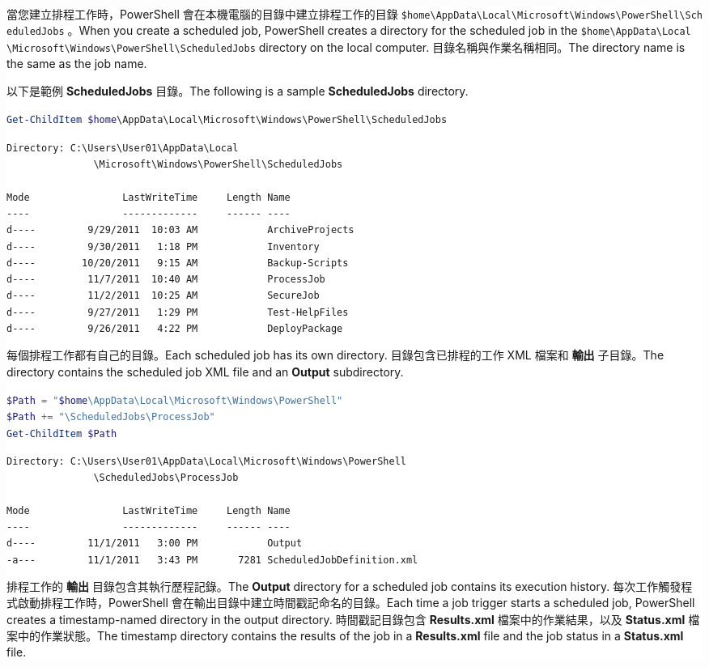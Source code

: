 <span data-ttu-id="04cb9-112">當您建立排程工作時，PowerShell 會在本機電腦的目錄中建立排程工作的目錄 `$home\AppData\Local\Microsoft\Windows\PowerShell\ScheduledJobs` 。</span><span class="sxs-lookup"><span data-stu-id="04cb9-112">When you create a scheduled job, PowerShell creates a directory for the scheduled job in the `$home\AppData\Local\Microsoft\Windows\PowerShell\ScheduledJobs` directory on the local computer.</span></span> <span data-ttu-id="04cb9-113">目錄名稱與作業名稱相同。</span><span class="sxs-lookup"><span data-stu-id="04cb9-113">The directory name is the same as the job name.</span></span>

<span data-ttu-id="04cb9-114">以下是範例 **ScheduledJobs** 目錄。</span><span class="sxs-lookup"><span data-stu-id="04cb9-114">The following is a sample **ScheduledJobs** directory.</span></span>

```powershell
Get-ChildItem $home\AppData\Local\Microsoft\Windows\PowerShell\ScheduledJobs
```

```Output
Directory: C:\Users\User01\AppData\Local
               \Microsoft\Windows\PowerShell\ScheduledJobs

Mode                LastWriteTime     Length Name
----                -------------     ------ ----
d----         9/29/2011  10:03 AM            ArchiveProjects
d----         9/30/2011   1:18 PM            Inventory
d----        10/20/2011   9:15 AM            Backup-Scripts
d----         11/7/2011  10:40 AM            ProcessJob
d----         11/2/2011  10:25 AM            SecureJob
d----         9/27/2011   1:29 PM            Test-HelpFiles
d----         9/26/2011   4:22 PM            DeployPackage
```

<span data-ttu-id="04cb9-115">每個排程工作都有自己的目錄。</span><span class="sxs-lookup"><span data-stu-id="04cb9-115">Each scheduled job has its own directory.</span></span> <span data-ttu-id="04cb9-116">目錄包含已排程的工作 XML 檔案和 **輸出** 子目錄。</span><span class="sxs-lookup"><span data-stu-id="04cb9-116">The directory contains the scheduled job XML file and an **Output** subdirectory.</span></span>

```powershell
$Path = "$home\AppData\Local\Microsoft\Windows\PowerShell"
$Path += "\ScheduledJobs\ProcessJob"
Get-ChildItem $Path
```

```Output
Directory: C:\Users\User01\AppData\Local\Microsoft\Windows\PowerShell
               \ScheduledJobs\ProcessJob

Mode                LastWriteTime     Length Name
----                -------------     ------ ----
d----         11/1/2011   3:00 PM            Output
-a---         11/1/2011   3:43 PM       7281 ScheduledJobDefinition.xml
```

<span data-ttu-id="04cb9-117">排程工作的 **輸出** 目錄包含其執行歷程記錄。</span><span class="sxs-lookup"><span data-stu-id="04cb9-117">The **Output** directory for a scheduled job contains its execution history.</span></span>
<span data-ttu-id="04cb9-118">每次工作觸發程式啟動排程工作時，PowerShell 會在輸出目錄中建立時間戳記命名的目錄。</span><span class="sxs-lookup"><span data-stu-id="04cb9-118">Each time a job trigger starts a scheduled job, PowerShell creates a timestamp-named directory in the output directory.</span></span> <span data-ttu-id="04cb9-119">時間戳記目錄包含 **Results.xml** 檔案中的作業結果，以及 **Status.xml** 檔案中的作業狀態。</span><span class="sxs-lookup"><span data-stu-id="04cb9-119">The timestamp directory contains the results of the job in a **Results.xml** file and the job status in a **Status.xml** file.</span></span>
